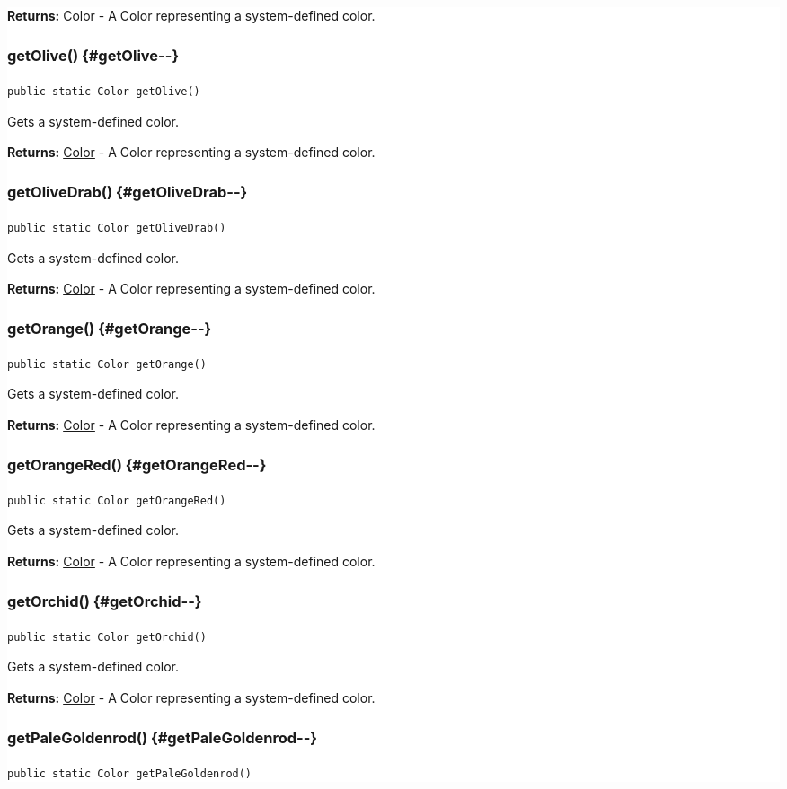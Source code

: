 **Returns:**
[Color](../../com.groupdocs.watermark.watermarks/color) - A  Color  representing a system-defined color.
### getOlive() {#getOlive--}
```
public static Color getOlive()
```


Gets a system-defined color.

**Returns:**
[Color](../../com.groupdocs.watermark.watermarks/color) - A  Color  representing a system-defined color.
### getOliveDrab() {#getOliveDrab--}
```
public static Color getOliveDrab()
```


Gets a system-defined color.

**Returns:**
[Color](../../com.groupdocs.watermark.watermarks/color) - A  Color  representing a system-defined color.
### getOrange() {#getOrange--}
```
public static Color getOrange()
```


Gets a system-defined color.

**Returns:**
[Color](../../com.groupdocs.watermark.watermarks/color) - A  Color  representing a system-defined color.
### getOrangeRed() {#getOrangeRed--}
```
public static Color getOrangeRed()
```


Gets a system-defined color.

**Returns:**
[Color](../../com.groupdocs.watermark.watermarks/color) - A  Color  representing a system-defined color.
### getOrchid() {#getOrchid--}
```
public static Color getOrchid()
```


Gets a system-defined color.

**Returns:**
[Color](../../com.groupdocs.watermark.watermarks/color) - A  Color  representing a system-defined color.
### getPaleGoldenrod() {#getPaleGoldenrod--}
```
public static Color getPaleGoldenrod()
```
